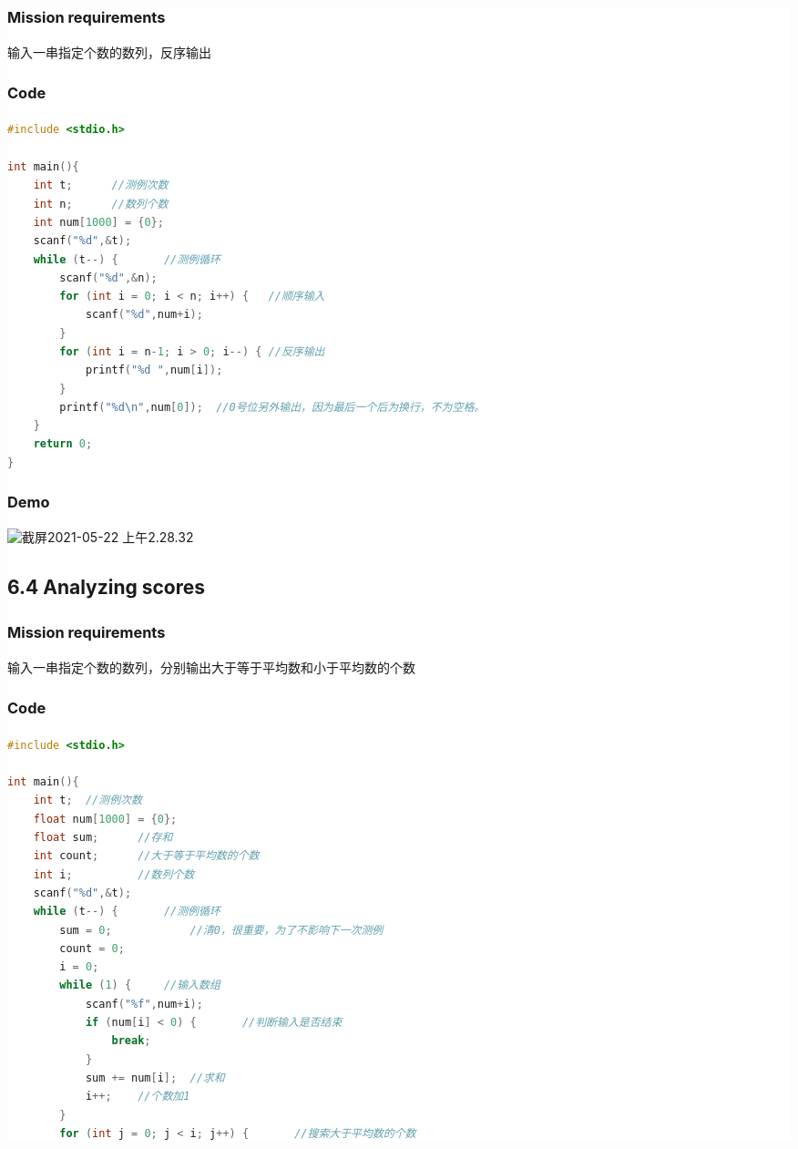 ### Mission requirements

输入一串指定个数的数列，反序输出

### Code

```c
#include <stdio.h>

int main(){
    int t;		//测例次数
    int n;		//数列个数
    int num[1000] = {0};
    scanf("%d",&t);
    while (t--) {		//测例循环
        scanf("%d",&n);
        for (int i = 0; i < n; i++) {	//顺序输入
            scanf("%d",num+i);
        }
        for (int i = n-1; i > 0; i--) {	//反序输出
            printf("%d ",num[i]);
        }
        printf("%d\n",num[0]);	//0号位另外输出，因为最后一个后为换行，不为空格。
    }
    return 0;
}
```

### Demo

![截屏2021-05-22 上午2.28.32](3.png)

## 6.4 Analyzing scores

### Mission requirements

输入一串指定个数的数列，分别输出大于等于平均数和小于平均数的个数

### Code

```c
#include <stdio.h>

int main(){
    int t;	//测例次数
    float num[1000] = {0};
    float sum;		//存和
    int count;		//大于等于平均数的个数
    int i;			//数列个数
    scanf("%d",&t);
    while (t--) {		//测例循环
        sum = 0;			//清0，很重要，为了不影响下一次测例
        count = 0;
        i = 0;
        while (1) {		//输入数组
            scanf("%f",num+i);
            if (num[i] < 0) {		//判断输入是否结束
                break;
            }
            sum += num[i];	//求和
            i++;	//个数加1
        }
        for (int j = 0; j < i; j++) {		//搜索大于平均数的个数
```